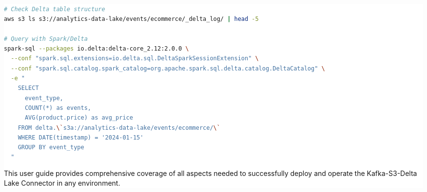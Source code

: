 ```bash
# Check Delta table structure
aws s3 ls s3://analytics-data-lake/events/ecommerce/_delta_log/ | head -5

# Query with Spark/Delta
spark-sql --packages io.delta:delta-core_2.12:2.0.0 \
  --conf "spark.sql.extensions=io.delta.sql.DeltaSparkSessionExtension" \
  --conf "spark.sql.catalog.spark_catalog=org.apache.spark.sql.delta.catalog.DeltaCatalog" \
  -e "
    SELECT 
      event_type,
      COUNT(*) as events,
      AVG(product.price) as avg_price
    FROM delta.\`s3a://analytics-data-lake/events/ecommerce/\`
    WHERE DATE(timestamp) = '2024-01-15'
    GROUP BY event_type
  "
```

This user guide provides comprehensive coverage of all aspects needed to successfully deploy and operate the Kafka-S3-Delta Lake Connector in any environment.